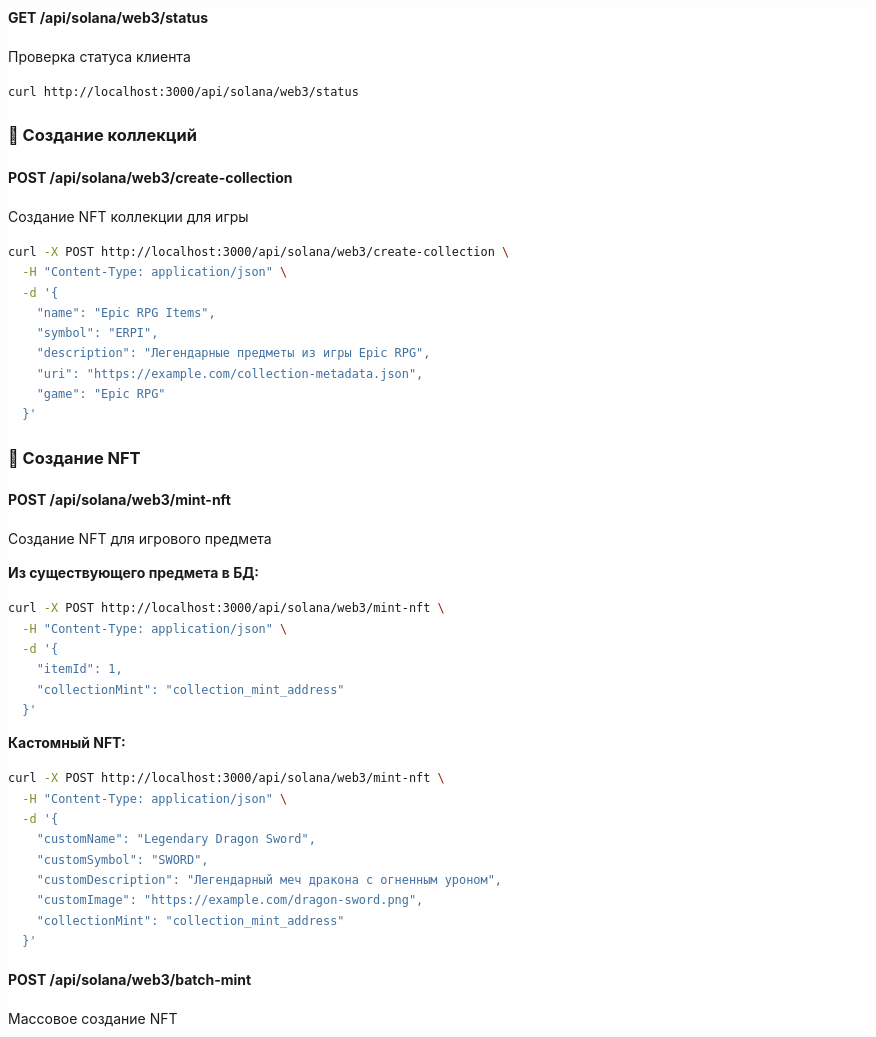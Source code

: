 #### GET /api/solana/web3/status
Проверка статуса клиента

```bash
curl http://localhost:3000/api/solana/web3/status
```

### 🏪 Создание коллекций

#### POST /api/solana/web3/create-collection
Создание NFT коллекции для игры

```bash
curl -X POST http://localhost:3000/api/solana/web3/create-collection \
  -H "Content-Type: application/json" \
  -d '{
    "name": "Epic RPG Items",
    "symbol": "ERPI",
    "description": "Легендарные предметы из игры Epic RPG",
    "uri": "https://example.com/collection-metadata.json",
    "game": "Epic RPG"
  }'
```

### 🎨 Создание NFT

#### POST /api/solana/web3/mint-nft
Создание NFT для игрового предмета

**Из существующего предмета в БД:**
```bash
curl -X POST http://localhost:3000/api/solana/web3/mint-nft \
  -H "Content-Type: application/json" \
  -d '{
    "itemId": 1,
    "collectionMint": "collection_mint_address"
  }'
```

**Кастомный NFT:**
```bash
curl -X POST http://localhost:3000/api/solana/web3/mint-nft \
  -H "Content-Type: application/json" \
  -d '{
    "customName": "Legendary Dragon Sword",
    "customSymbol": "SWORD",
    "customDescription": "Легендарный меч дракона с огненным уроном",
    "customImage": "https://example.com/dragon-sword.png",
    "collectionMint": "collection_mint_address"
  }'
```

#### POST /api/solana/web3/batch-mint
Массовое создание NFT
